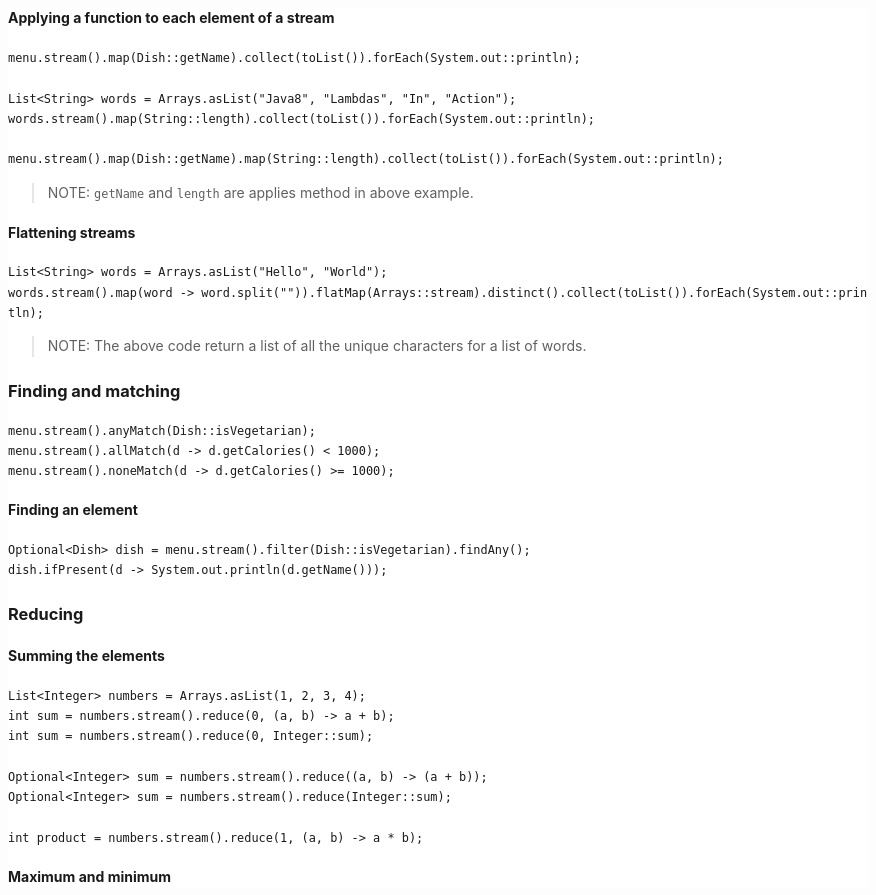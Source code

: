 #### Applying a function to each element of a stream

~~~
menu.stream().map(Dish::getName).collect(toList()).forEach(System.out::println);

List<String> words = Arrays.asList("Java8", "Lambdas", "In", "Action");
words.stream().map(String::length).collect(toList()).forEach(System.out::println);

menu.stream().map(Dish::getName).map(String::length).collect(toList()).forEach(System.out::println);
~~~

> NOTE: `getName` and `length` are applies method in above example.

#### Flattening streams

~~~
List<String> words = Arrays.asList("Hello", "World");
words.stream().map(word -> word.split("")).flatMap(Arrays::stream).distinct().collect(toList()).forEach(System.out::println);
~~~

> NOTE: The above code return a list of all the unique characters for a list of words.

### Finding and matching

~~~
menu.stream().anyMatch(Dish::isVegetarian);
menu.stream().allMatch(d -> d.getCalories() < 1000);
menu.stream().noneMatch(d -> d.getCalories() >= 1000);
~~~

#### Finding an element

~~~
Optional<Dish> dish = menu.stream().filter(Dish::isVegetarian).findAny();
dish.ifPresent(d -> System.out.println(d.getName()));
~~~

### Reducing

#### Summing the elements

~~~
List<Integer> numbers = Arrays.asList(1, 2, 3, 4);
int sum = numbers.stream().reduce(0, (a, b) -> a + b);
int sum = numbers.stream().reduce(0, Integer::sum);

Optional<Integer> sum = numbers.stream().reduce((a, b) -> (a + b));
Optional<Integer> sum = numbers.stream().reduce(Integer::sum);

int product = numbers.stream().reduce(1, (a, b) -> a * b);
~~~ 

#### Maximum and minimum
